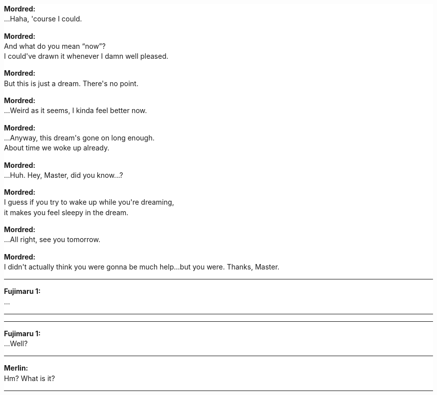   
  
   
**Mordred:**   
...Haha, 'course I could.  
  
   
**Mordred:**   
And what do you mean “now”?  
I could've drawn it whenever I damn well pleased.  
  
   
**Mordred:**   
But this is just a dream. There's no point.  
  
   
**Mordred:**   
...Weird as it seems, I kinda feel better now.  
  
   
**Mordred:**   
...Anyway, this dream's gone on long enough.  
About time we woke up already.  
  
   
**Mordred:**   
...Huh. Hey, Master, did you know...?  
  
   
**Mordred:**   
I guess if you try to wake up while you're dreaming,  
it makes you feel sleepy in the dream.  
  
   
**Mordred:**   
...All right, see you tomorrow.  
  
   
**Mordred:**   
I didn't actually think you were gonna be much help...but you were. Thanks, Master.  
  
   
---  
  
**Fujimaru 1:**   
...  
  
---  
  
  
   
---  
  
**Fujimaru 1:**   
...Well?  
  
---  
  
  
   
**Merlin:**   
Hm? What is it?  
  
   
---  
  